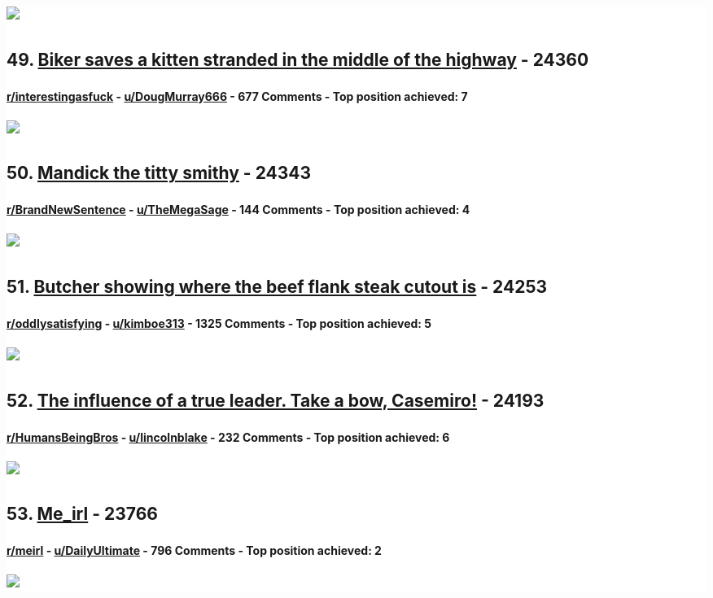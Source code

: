 <a href="https://i.redd.it/ordv1kz365qa1.jpg"><img src="https://b.thumbs.redditmedia.com/3jYVRYl4AAWHAaSXQZ64IfaaA7vf-Ix1RDbXjli36Io.jpg"></img></a>

## 49. [Biker saves a kitten stranded in the middle of the highway](http://reddit.com/r/interestingasfuck/comments/1227cem/biker_saves_a_kitten_stranded_in_the_middle_of/) - 24360
#### [r/interestingasfuck](http://reddit.com/r/interestingasfuck) - [u/DougMurray666](http://reddit.com/u/DougMurray666) - 677 Comments - Top position achieved: 7

<a href="https://v.redd.it/bugcplppozpa1"><img src="https://b.thumbs.redditmedia.com/2CtcOD5c8sTSwKlNV4LkEJ4Ou8PehyNCsitAJrEvp7w.jpg"></img></a>

## 50. [Mandick the titty smithy](http://reddit.com/r/BrandNewSentence/comments/1228i2l/mandick_the_titty_smithy/) - 24343
#### [r/BrandNewSentence](http://reddit.com/r/BrandNewSentence) - [u/TheMegaSage](http://reddit.com/u/TheMegaSage) - 144 Comments - Top position achieved: 4

<a href="https://i.redd.it/aegoihsne1qa1.jpg"><img src="https://b.thumbs.redditmedia.com/H1e3Ja515bjNqIQ97Cky7pe-A9riVBBIlkH27PWmY5k.jpg"></img></a>

## 51. [Butcher showing where the beef flank steak cutout is](http://reddit.com/r/oddlysatisfying/comments/122z1k4/butcher_showing_where_the_beef_flank_steak_cutout/) - 24253
#### [r/oddlysatisfying](http://reddit.com/r/oddlysatisfying) - [u/kimboe313](http://reddit.com/u/kimboe313) - 1325 Comments - Top position achieved: 5

<a href="https://v.redd.it/eawjwdyib5qa1"><img src="https://b.thumbs.redditmedia.com/XcyoCcgoqciTXG1KMtlk9TslpSnR43hNxe5oV-Pyp0Y.jpg"></img></a>

## 52. [The influence of a true leader. Take a bow, Casemiro!](http://reddit.com/r/HumansBeingBros/comments/122vohb/the_influence_of_a_true_leader_take_a_bow_casemiro/) - 24193
#### [r/HumansBeingBros](http://reddit.com/r/HumansBeingBros) - [u/lincolnblake](http://reddit.com/u/lincolnblake) - 232 Comments - Top position achieved: 6

<a href="https://v.redd.it/fk64wqt5r4qa1"><img src="https://b.thumbs.redditmedia.com/MKExRPpAdycOD6Gry9eTH5WrnijrcJKJ4hNp-eQjK7I.jpg"></img></a>

## 53. [Me_irl](http://reddit.com/r/meirl/comments/122wwms/me_irl/) - 23766
#### [r/meirl](http://reddit.com/r/meirl) - [u/DailyUltimate](http://reddit.com/u/DailyUltimate) - 796 Comments - Top position achieved: 2

<a href="https://i.redd.it/8oknrgwqy4qa1.jpg"><img src="https://b.thumbs.redditmedia.com/BDfjspbI6YohfwhmyG0g2iC5_qjEBJPpAvFrBz-DCsU.jpg"></img></a>
